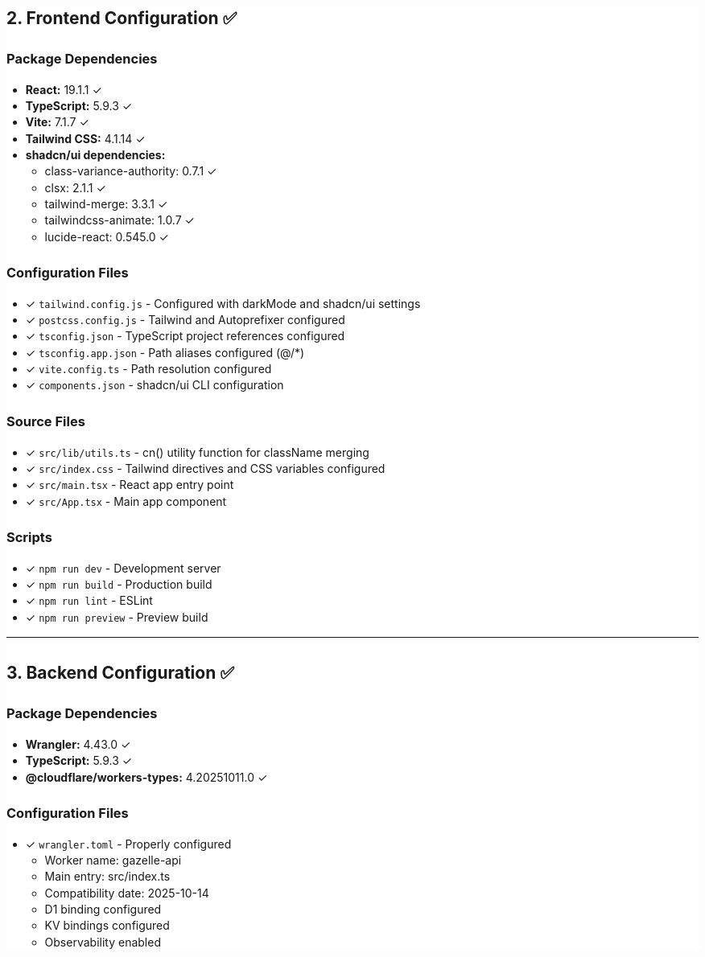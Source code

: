 ## 2. Frontend Configuration ✅

### Package Dependencies
- **React:** 19.1.1 ✓
- **TypeScript:** 5.9.3 ✓
- **Vite:** 7.1.7 ✓
- **Tailwind CSS:** 4.1.14 ✓
- **shadcn/ui dependencies:**
  - class-variance-authority: 0.7.1 ✓
  - clsx: 2.1.1 ✓
  - tailwind-merge: 3.3.1 ✓
  - tailwindcss-animate: 1.0.7 ✓
  - lucide-react: 0.545.0 ✓

### Configuration Files
- ✓ `tailwind.config.js` - Configured with darkMode and shadcn/ui settings
- ✓ `postcss.config.js` - Tailwind and Autoprefixer configured
- ✓ `tsconfig.json` - TypeScript project references configured
- ✓ `tsconfig.app.json` - Path aliases configured (@/*)
- ✓ `vite.config.ts` - Path resolution configured
- ✓ `components.json` - shadcn/ui CLI configuration

### Source Files
- ✓ `src/lib/utils.ts` - cn() utility function for className merging
- ✓ `src/index.css` - Tailwind directives and CSS variables configured
- ✓ `src/main.tsx` - React app entry point
- ✓ `src/App.tsx` - Main app component

### Scripts
- ✓ `npm run dev` - Development server
- ✓ `npm run build` - Production build
- ✓ `npm run lint` - ESLint
- ✓ `npm run preview` - Preview build

---

## 3. Backend Configuration ✅

### Package Dependencies
- **Wrangler:** 4.43.0 ✓
- **TypeScript:** 5.9.3 ✓
- **@cloudflare/workers-types:** 4.20251011.0 ✓

### Configuration Files
- ✓ `wrangler.toml` - Properly configured
  - Worker name: gazelle-api
  - Main entry: src/index.ts
  - Compatibility date: 2025-10-14
  - D1 binding configured
  - KV bindings configured
  - Observability enabled
